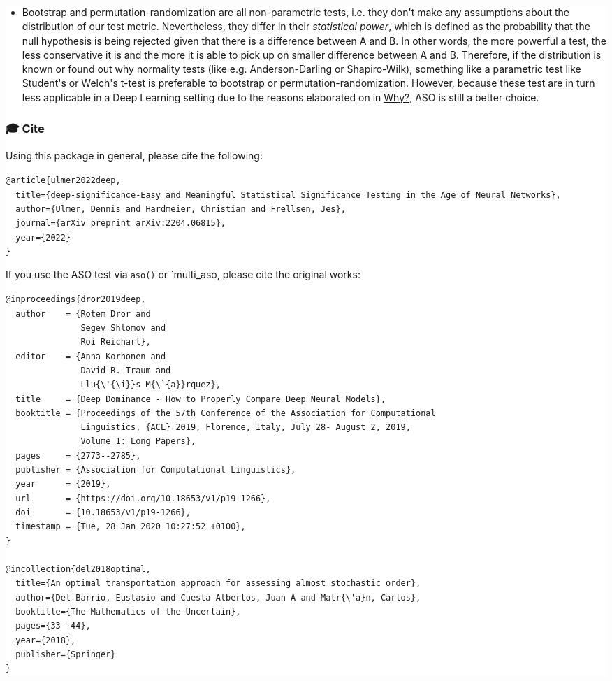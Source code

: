 * Bootstrap and permutation-randomization are all non-parametric tests, i.e. they don't make any assumptions about 
the distribution of our test metric. Nevertheless, they differ in their *statistical power*, which is defined as the probability
  that the null hypothesis is being rejected given that there is a difference between A and B. In other words, the more powerful 
  a test, the less conservative it is and the more it is able to pick up on smaller difference between A and B. Therefore, 
  if the distribution is known or found out why normality tests (like e.g. Anderson-Darling or Shapiro-Wilk), something like 
  a parametric test like Student's or Welch's t-test is preferable to bootstrap or permutation-randomization. However, 
  because these test are in turn less applicable in a Deep Learning setting due to the reasons elaborated on in 
  [Why?](#interrobang-why), ASO is still a better choice.

### :mortar_board: Cite

Using this package in general, please cite the following:

    @article{ulmer2022deep,
      title={deep-significance-Easy and Meaningful Statistical Significance Testing in the Age of Neural Networks},
      author={Ulmer, Dennis and Hardmeier, Christian and Frellsen, Jes},
      journal={arXiv preprint arXiv:2204.06815},
      year={2022}
    }


If you use the ASO test via `aso()` or `multi_aso, please cite the original works:

    @inproceedings{dror2019deep,
      author    = {Rotem Dror and
                   Segev Shlomov and
                   Roi Reichart},
      editor    = {Anna Korhonen and
                   David R. Traum and
                   Llu{\'{\i}}s M{\`{a}}rquez},
      title     = {Deep Dominance - How to Properly Compare Deep Neural Models},
      booktitle = {Proceedings of the 57th Conference of the Association for Computational
                   Linguistics, {ACL} 2019, Florence, Italy, July 28- August 2, 2019,
                   Volume 1: Long Papers},
      pages     = {2773--2785},
      publisher = {Association for Computational Linguistics},
      year      = {2019},
      url       = {https://doi.org/10.18653/v1/p19-1266},
      doi       = {10.18653/v1/p19-1266},
      timestamp = {Tue, 28 Jan 2020 10:27:52 +0100},
    }

    @incollection{del2018optimal,
      title={An optimal transportation approach for assessing almost stochastic order},
      author={Del Barrio, Eustasio and Cuesta-Albertos, Juan A and Matr{\'a}n, Carlos},
      booktitle={The Mathematics of the Uncertain},
      pages={33--44},
      year={2018},
      publisher={Springer}
    }

